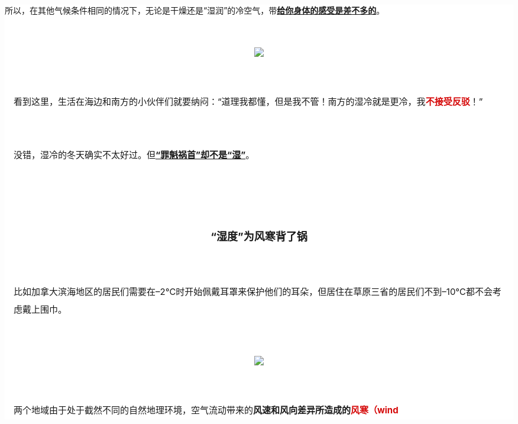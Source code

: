 所以，在其他气候条件相同的情况下，无论是干燥还是“湿润”的冷空气，带</span><span style="letter-spacing: 0px;text-decoration: underline;box-sizing: border-box;"><strong style="box-sizing: border-box;">给你身体的感受是差不多的</strong></span><span style="letter-spacing: 0px;box-sizing: border-box;">。</span><br style="box-sizing: border-box;"></p><p style="box-sizing: border-box;"><span style="letter-spacing: 0px;box-sizing: border-box;"><br style="box-sizing: border-box;"></span></p></section></section><section style="text-align: center;margin-top: 10px;margin-bottom: 10px;box-sizing: border-box;" powered-by="xiumi.us"><section style="max-width: 100%;vertical-align: middle;display: inline-block;line-height: 0;box-sizing: border-box;"><img data-ratio="0.6097561" data-w="287" style="vertical-align: middle;box-sizing: border-box;height: auto !important;" data-type="jpeg" data-src="https://mmbiz.qpic.cn/mmbiz_jpg/4kibCXA1QiblQqemM4tgPJ1UMHxlGU2s4BFpC13HrST7acZkfibjHppah1oUwKSXiaeUQLnucBd8IH0ldxVVAjnFSg/640?wx_fmt=jpeg" src="./images/image_8.jpg"></section></section><section style="margin: 10px 0%;box-sizing: border-box;" powered-by="xiumi.us"><section style="font-size: 15px;letter-spacing: 0px;line-height: 2;padding-right: 15px;padding-left: 15px;box-sizing: border-box;"><p style="box-sizing: border-box;"><span style="letter-spacing: 0px;box-sizing: border-box;"><br style="box-sizing: border-box;"></span></p><p style="box-sizing: border-box;"><span style="letter-spacing: 0px;box-sizing: border-box;">看到这里，生活在海边和南方的小伙伴们就要纳闷：“道理我都懂，但是我不管！南方的湿冷就是更冷，我<span style="letter-spacing: 0px;color: rgb(213, 9, 9);box-sizing: border-box;"><strong style="box-sizing: border-box;">不接受反驳</strong></span>！”</span></p><p style="box-sizing: border-box;"><span style="letter-spacing: 0px;box-sizing: border-box;"><br style="box-sizing: border-box;"></span></p><p style="box-sizing: border-box;"><span style="letter-spacing: 0px;box-sizing: border-box;">没错，湿冷的冬天确实不太好过。但</span><span style="letter-spacing: 0px;text-decoration: underline;box-sizing: border-box;"><strong style="box-sizing: border-box;">“罪魁祸首”却不是“湿”</strong></span><span style="letter-spacing: 0px;box-sizing: border-box;">。</span></p><p style="box-sizing: border-box;"><br style="box-sizing: border-box;"></p><p style="box-sizing: border-box;"><br style="box-sizing: border-box;"></p><p style="text-align: center;box-sizing: border-box;"><span style="font-size: 18px;box-sizing: border-box;"><strong style="box-sizing: border-box;">“湿度”为风寒背了锅</strong></span></p><p style="box-sizing: border-box;"><br style="box-sizing: border-box;"></p><p style="box-sizing: border-box;">比如加拿大滨海地区的居民们需要在–2℃时开始佩戴耳罩来保护他们的耳朵，但居住在草原三省的居民们不到–10℃都不会考虑戴上围巾。&nbsp;</p><p style="box-sizing: border-box;"><br style="box-sizing: border-box;"></p></section></section><section style="text-align: center;margin-top: 10px;margin-bottom: 10px;box-sizing: border-box;" powered-by="xiumi.us"><section style="max-width: 100%;vertical-align: middle;display: inline-block;line-height: 0;width: 60%;height: auto;box-sizing: border-box;"><img data-ratio="0.745" data-w="600" style="vertical-align: middle;width: 100%;box-sizing: border-box;height: auto !important;" width="100%" data-type="jpeg" data-src="https://mmbiz.qpic.cn/mmbiz_jpg/4kibCXA1QiblQqemM4tgPJ1UMHxlGU2s4BqOmSSbbYiabFKEyqVWic6bs8HJNgBUPuuSbEQquJn0UBIruwpP7XgzkA/640?wx_fmt=jpeg" src="./images/image_9.jpg"></section></section><section style="margin: 10px 0%;box-sizing: border-box;" powered-by="xiumi.us"><section style="font-size: 15px;letter-spacing: 0px;line-height: 2;padding-right: 15px;padding-left: 15px;box-sizing: border-box;"><p style="box-sizing: border-box;"><br style="box-sizing: border-box;"></p><p style="box-sizing: border-box;">两个地域由于处于截然不同的自然地理环境，空气流动带来的<strong style="box-sizing: border-box;">风速和风向差异所造成的<span style="color: rgb(213, 9, 9);box-sizing: border-box;">风寒（wind